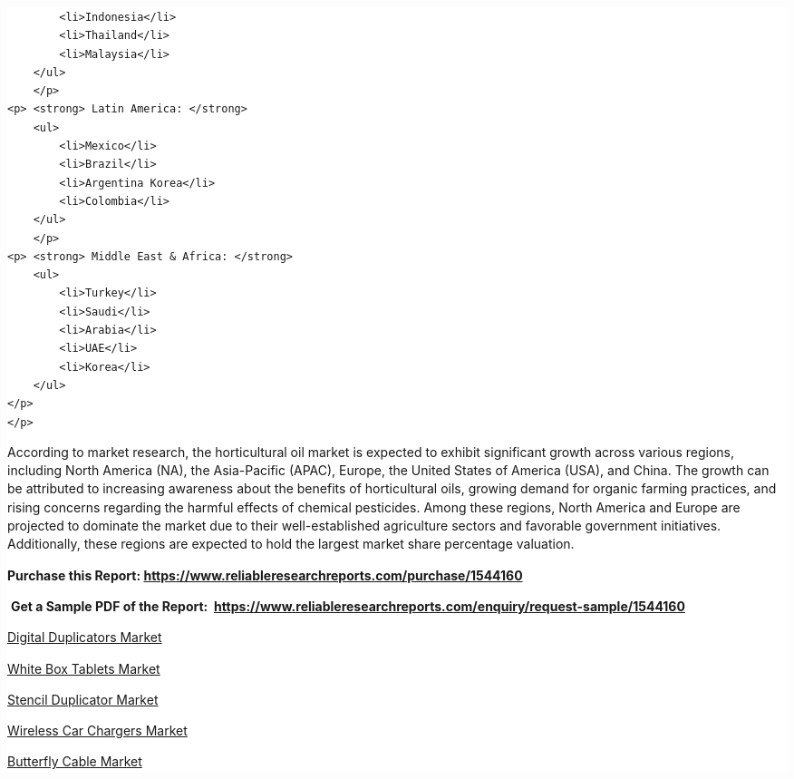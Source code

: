             <li>Indonesia</li>
            <li>Thailand</li>
            <li>Malaysia</li>
        </ul>
        </p> 
    <p> <strong> Latin America: </strong>
        <ul>
            <li>Mexico</li>
            <li>Brazil</li>
            <li>Argentina Korea</li>
            <li>Colombia</li>
        </ul>
        </p> 
    <p> <strong> Middle East & Africa: </strong>
        <ul>
            <li>Turkey</li>
            <li>Saudi</li>
            <li>Arabia</li>
            <li>UAE</li>
            <li>Korea</li>
        </ul>
    </p>
    </p>
<p><p>According to market research, the horticultural oil market is expected to exhibit significant growth across various regions, including North America (NA), the Asia-Pacific (APAC), Europe, the United States of America (USA), and China. The growth can be attributed to increasing awareness about the benefits of horticultural oils, growing demand for organic farming practices, and rising concerns regarding the harmful effects of chemical pesticides. Among these regions, North America and Europe are projected to dominate the market due to their well-established agriculture sectors and favorable government initiatives. Additionally, these regions are expected to hold the largest market share percentage valuation.</p></p>
<p><strong>Purchase this Report: <a href="https://www.reliableresearchreports.com/purchase/1544160">https://www.reliableresearchreports.com/purchase/1544160</a></strong></p>
<p>&nbsp;<strong>Get a Sample PDF of the Report:&nbsp;&nbsp;<a href="https://www.reliableresearchreports.com/enquiry/request-sample/1544160">https://www.reliableresearchreports.com/enquiry/request-sample/1544160</a></strong></p>
<p><strong></strong></p>
<p><p><a href="https://medium.com/@charityrice2662/digital-duplicators-market-insight-market-trends-growth-forecasted-from-2023-to-2030-a93b59ea0b99">Digital Duplicators Market</a></p><p><a href="https://medium.com/@lottierunte2662/decoding-white-box-tablets-market-metrics-market-share-trends-and-growth-patterns-177e65143575">White Box Tablets Market</a></p><p><a href="https://medium.com/@samirmayert107/stencil-duplicator-market-insight-market-trends-growth-forecasted-from-2023-to-2030-466cd62be918">Stencil Duplicator Market</a></p><p><a href="https://medium.com/@jarredmertz2772/wireless-car-chargers-market-analysis-its-cagr-market-segmentation-and-global-industry-overview-be931f592d75">Wireless Car Chargers Market</a></p><p><a href="https://medium.com/@marcoslemke2023/butterfly-cable-market-analysis-and-sze-forecasted-for-period-from-2023-to-2030-a7550376ac62">Butterfly Cable Market</a></p></p>